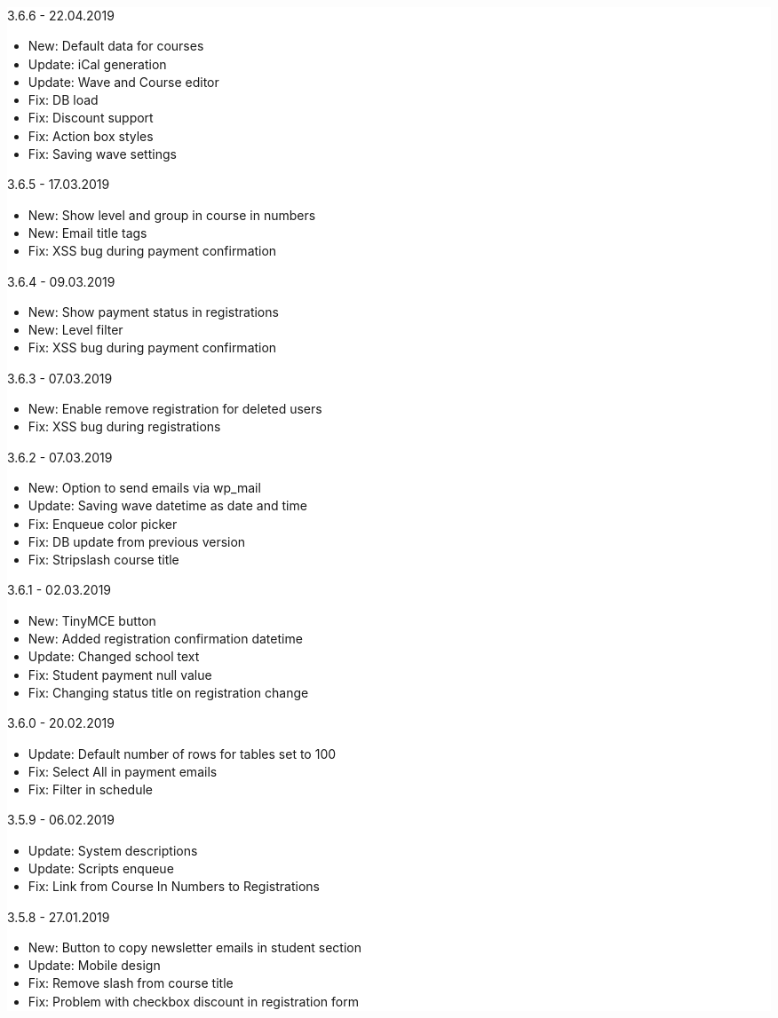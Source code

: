 3.6.6 - 22.04.2019

- New: Default data for courses
- Update: iCal generation
- Update: Wave and Course editor
- Fix: DB load
- Fix: Discount support
- Fix: Action box styles
- Fix: Saving wave settings

3.6.5 - 17.03.2019

- New: Show level and group in course in numbers
- New: Email title tags
- Fix: XSS bug during payment confirmation

3.6.4 - 09.03.2019

- New: Show payment status in registrations
- New: Level filter
- Fix: XSS bug during payment confirmation

3.6.3 - 07.03.2019

- New: Enable remove registration for deleted users
- Fix: XSS bug during registrations

3.6.2 - 07.03.2019

- New: Option to send emails via wp_mail
- Update: Saving wave datetime as date and time
- Fix: Enqueue color picker
- Fix: DB update from previous version
- Fix: Stripslash course title

3.6.1 - 02.03.2019

- New: TinyMCE button
- New: Added registration confirmation datetime
- Update: Changed school text
- Fix: Student payment null value
- Fix: Changing status title on registration change

3.6.0 - 20.02.2019

- Update: Default number of rows for tables set to 100
- Fix: Select All in payment emails
- Fix: Filter in schedule

3.5.9 - 06.02.2019

- Update: System descriptions
- Update: Scripts enqueue
- Fix: Link from Course In Numbers to Registrations

3.5.8 - 27.01.2019

- New: Button to copy newsletter emails in student section
- Update: Mobile design
- Fix: Remove slash from course title
- Fix: Problem with checkbox discount in registration form
